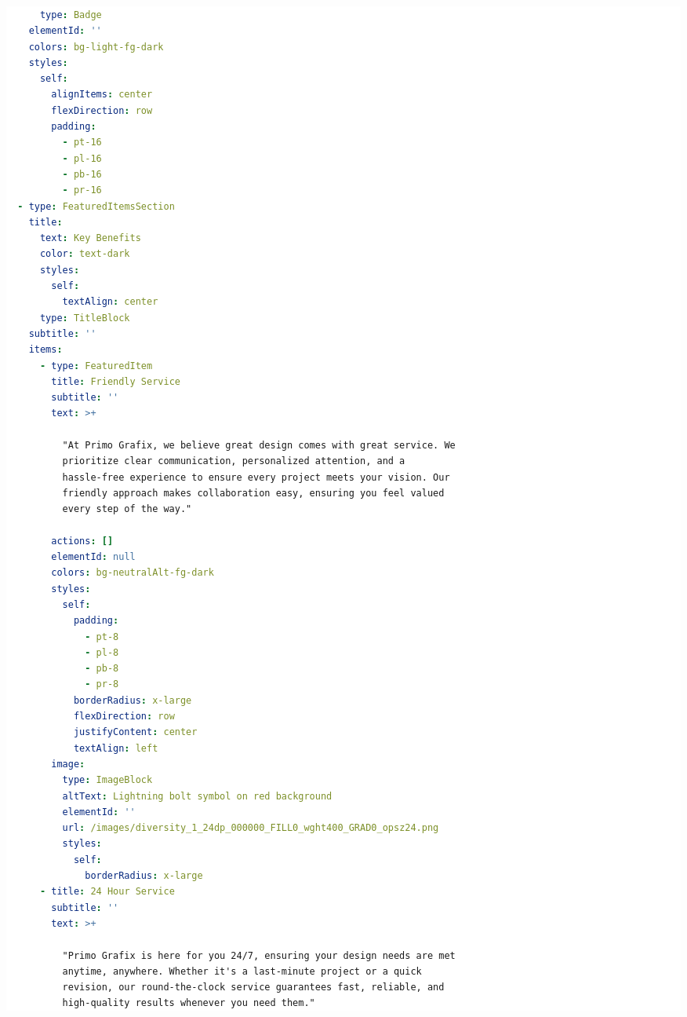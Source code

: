```yaml
      type: Badge
    elementId: ''
    colors: bg-light-fg-dark
    styles:
      self:
        alignItems: center
        flexDirection: row
        padding:
          - pt-16
          - pl-16
          - pb-16
          - pr-16
  - type: FeaturedItemsSection
    title:
      text: Key Benefits
      color: text-dark
      styles:
        self:
          textAlign: center
      type: TitleBlock
    subtitle: ''
    items:
      - type: FeaturedItem
        title: Friendly Service
        subtitle: ''
        text: >+

          "At Primo Grafix, we believe great design comes with great service. We
          prioritize clear communication, personalized attention, and a
          hassle-free experience to ensure every project meets your vision. Our
          friendly approach makes collaboration easy, ensuring you feel valued
          every step of the way."

        actions: []
        elementId: null
        colors: bg-neutralAlt-fg-dark
        styles:
          self:
            padding:
              - pt-8
              - pl-8
              - pb-8
              - pr-8
            borderRadius: x-large
            flexDirection: row
            justifyContent: center
            textAlign: left
        image:
          type: ImageBlock
          altText: Lightning bolt symbol on red background
          elementId: ''
          url: /images/diversity_1_24dp_000000_FILL0_wght400_GRAD0_opsz24.png
          styles:
            self:
              borderRadius: x-large
      - title: 24 Hour Service
        subtitle: ''
        text: >+

          "Primo Grafix is here for you 24/7, ensuring your design needs are met
          anytime, anywhere. Whether it's a last-minute project or a quick
          revision, our round-the-clock service guarantees fast, reliable, and
          high-quality results whenever you need them."
```